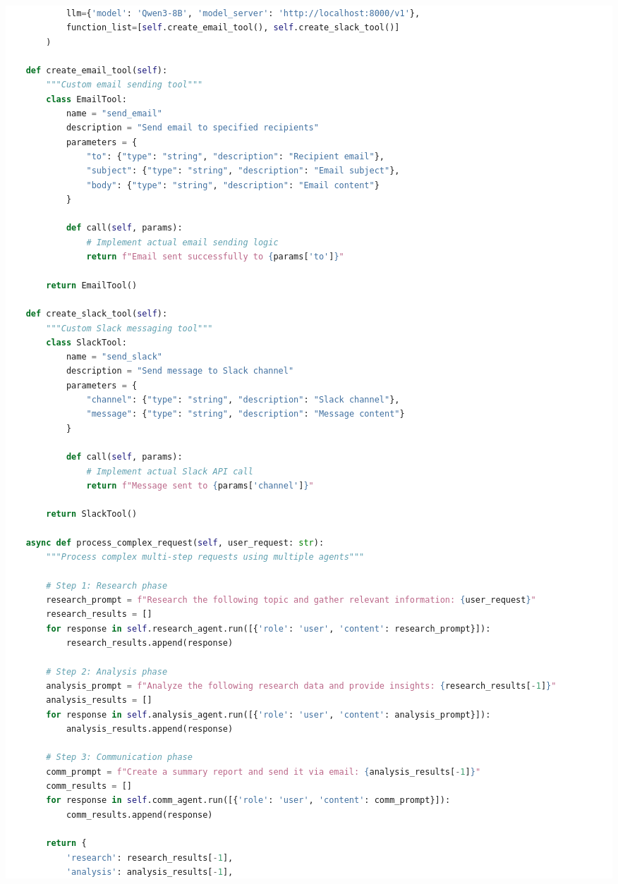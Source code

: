 ```python
            llm={'model': 'Qwen3-8B', 'model_server': 'http://localhost:8000/v1'},
            function_list=[self.create_email_tool(), self.create_slack_tool()]
        )
    
    def create_email_tool(self):
        """Custom email sending tool"""
        class EmailTool:
            name = "send_email"
            description = "Send email to specified recipients"
            parameters = {
                "to": {"type": "string", "description": "Recipient email"},
                "subject": {"type": "string", "description": "Email subject"},
                "body": {"type": "string", "description": "Email content"}
            }
            
            def call(self, params):
                # Implement actual email sending logic
                return f"Email sent successfully to {params['to']}"
        
        return EmailTool()
    
    def create_slack_tool(self):
        """Custom Slack messaging tool"""  
        class SlackTool:
            name = "send_slack"
            description = "Send message to Slack channel"
            parameters = {
                "channel": {"type": "string", "description": "Slack channel"},
                "message": {"type": "string", "description": "Message content"}
            }
            
            def call(self, params):
                # Implement actual Slack API call
                return f"Message sent to {params['channel']}"
        
        return SlackTool()
    
    async def process_complex_request(self, user_request: str):
        """Process complex multi-step requests using multiple agents"""
        
        # Step 1: Research phase
        research_prompt = f"Research the following topic and gather relevant information: {user_request}"
        research_results = []
        for response in self.research_agent.run([{'role': 'user', 'content': research_prompt}]):
            research_results.append(response)
        
        # Step 2: Analysis phase
        analysis_prompt = f"Analyze the following research data and provide insights: {research_results[-1]}"
        analysis_results = []
        for response in self.analysis_agent.run([{'role': 'user', 'content': analysis_prompt}]):
            analysis_results.append(response)
        
        # Step 3: Communication phase
        comm_prompt = f"Create a summary report and send it via email: {analysis_results[-1]}"
        comm_results = []
        for response in self.comm_agent.run([{'role': 'user', 'content': comm_prompt}]):
            comm_results.append(response)
        
        return {
            'research': research_results[-1],
            'analysis': analysis_results[-1], 
```